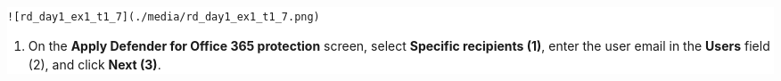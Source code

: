     ![rd_day1_ex1_t1_7](./media/rd_day1_ex1_t1_7.png)

1. On the **Apply Defender for Office 365 protection** screen, select **Specific recipients (1)**, enter the user email in the **Users** field (2), and click **Next (3)**.
